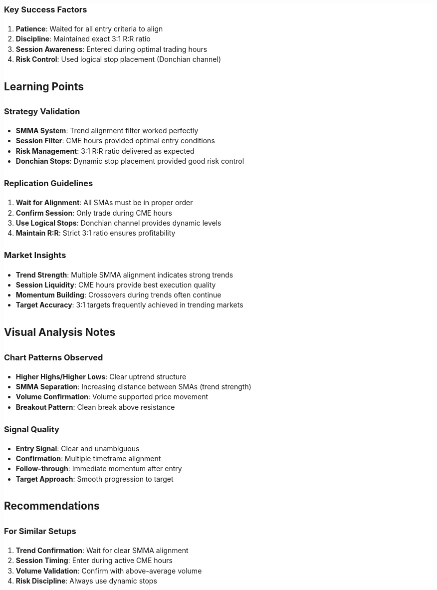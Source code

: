 ### Key Success Factors
1. **Patience**: Waited for all entry criteria to align
2. **Discipline**: Maintained exact 3:1 R:R ratio
3. **Session Awareness**: Entered during optimal trading hours
4. **Risk Control**: Used logical stop placement (Donchian channel)

## Learning Points

### Strategy Validation
- **SMMA System**: Trend alignment filter worked perfectly
- **Session Filter**: CME hours provided optimal entry conditions
- **Risk Management**: 3:1 R:R ratio delivered as expected
- **Donchian Stops**: Dynamic stop placement provided good risk control

### Replication Guidelines
1. **Wait for Alignment**: All SMAs must be in proper order
2. **Confirm Session**: Only trade during CME hours
3. **Use Logical Stops**: Donchian channel provides dynamic levels
4. **Maintain R:R**: Strict 3:1 ratio ensures profitability

### Market Insights
- **Trend Strength**: Multiple SMMA alignment indicates strong trends
- **Session Liquidity**: CME hours provide best execution quality
- **Momentum Building**: Crossovers during trends often continue
- **Target Accuracy**: 3:1 targets frequently achieved in trending markets

## Visual Analysis Notes

### Chart Patterns Observed
- **Higher Highs/Higher Lows**: Clear uptrend structure
- **SMMA Separation**: Increasing distance between SMAs (trend strength)
- **Volume Confirmation**: Volume supported price movement
- **Breakout Pattern**: Clean break above resistance

### Signal Quality
- **Entry Signal**: Clear and unambiguous
- **Confirmation**: Multiple timeframe alignment
- **Follow-through**: Immediate momentum after entry
- **Target Approach**: Smooth progression to target

## Recommendations

### For Similar Setups
1. **Trend Confirmation**: Wait for clear SMMA alignment
2. **Session Timing**: Enter during active CME hours
3. **Volume Validation**: Confirm with above-average volume
4. **Risk Discipline**: Always use dynamic stops
